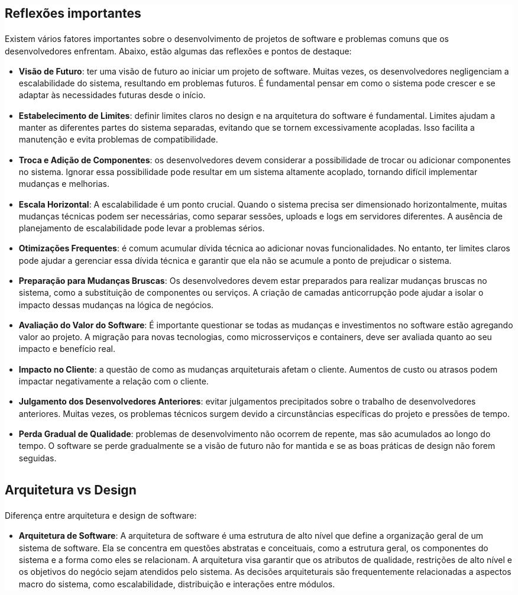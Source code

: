## Reflexões importantes

Existem vários fatores importantes sobre o desenvolvimento de projetos de software e problemas comuns que os desenvolvedores enfrentam. Abaixo, estão algumas das reflexões e pontos de destaque:

- **Visão de Futuro**: ter uma visão de futuro ao iniciar um projeto de software. Muitas vezes, os desenvolvedores negligenciam a escalabilidade do sistema, resultando em problemas futuros. É fundamental pensar em como o sistema pode crescer e se adaptar às necessidades futuras desde o início.

- **Estabelecimento de Limites**: definir limites claros no design e na arquitetura do software é fundamental. Limites ajudam a manter as diferentes partes do sistema separadas, evitando que se tornem excessivamente acopladas. Isso facilita a manutenção e evita problemas de compatibilidade.

- **Troca e Adição de Componentes**: os desenvolvedores devem considerar a possibilidade de trocar ou adicionar componentes no sistema. Ignorar essa possibilidade pode resultar em um sistema altamente acoplado, tornando difícil implementar mudanças e melhorias.

- **Escala Horizontal**: A escalabilidade é um ponto crucial. Quando o sistema precisa ser dimensionado horizontalmente, muitas mudanças técnicas podem ser necessárias, como separar sessões, uploads e logs em servidores diferentes. A ausência de planejamento de escalabilidade pode levar a problemas sérios.

- **Otimizações Frequentes**: é comum acumular dívida técnica ao adicionar novas funcionalidades. No entanto, ter limites claros pode ajudar a gerenciar essa dívida técnica e garantir que ela não se acumule a ponto de prejudicar o sistema.

- **Preparação para Mudanças Bruscas**: Os desenvolvedores devem estar preparados para realizar mudanças bruscas no sistema, como a substituição de componentes ou serviços. A criação de camadas anticorrupção pode ajudar a isolar o impacto dessas mudanças na lógica de negócios.

- **Avaliação do Valor do Software**: É importante questionar se todas as mudanças e investimentos no software estão agregando valor ao projeto. A migração para novas tecnologias, como microsserviços e containers, deve ser avaliada quanto ao seu impacto e benefício real.

- **Impacto no Cliente**: a questão de como as mudanças arquiteturais afetam o cliente. Aumentos de custo ou atrasos podem impactar negativamente a relação com o cliente.

- **Julgamento dos Desenvolvedores Anteriores**: evitar julgamentos precipitados sobre o trabalho de desenvolvedores anteriores. Muitas vezes, os problemas técnicos surgem devido a circunstâncias específicas do projeto e pressões de tempo.

- **Perda Gradual de Qualidade**: problemas de desenvolvimento não ocorrem de repente, mas são acumulados ao longo do tempo. O software se perde gradualmente se a visão de futuro não for mantida e se as boas práticas de design não forem seguidas.

## Arquitetura vs Design

Diferença entre arquitetura e design de software:

- **Arquitetura de Software**: A arquitetura de software é uma estrutura de alto nível que define a organização geral de um sistema de software. Ela se concentra em questões abstratas e conceituais, como a estrutura geral, os componentes do sistema e a forma como eles se relacionam. A arquitetura visa garantir que os atributos de qualidade, restrições de alto nível e os objetivos do negócio sejam atendidos pelo sistema. As decisões arquiteturais são frequentemente relacionadas a aspectos macro do sistema, como escalabilidade, distribuição e interações entre módulos.
